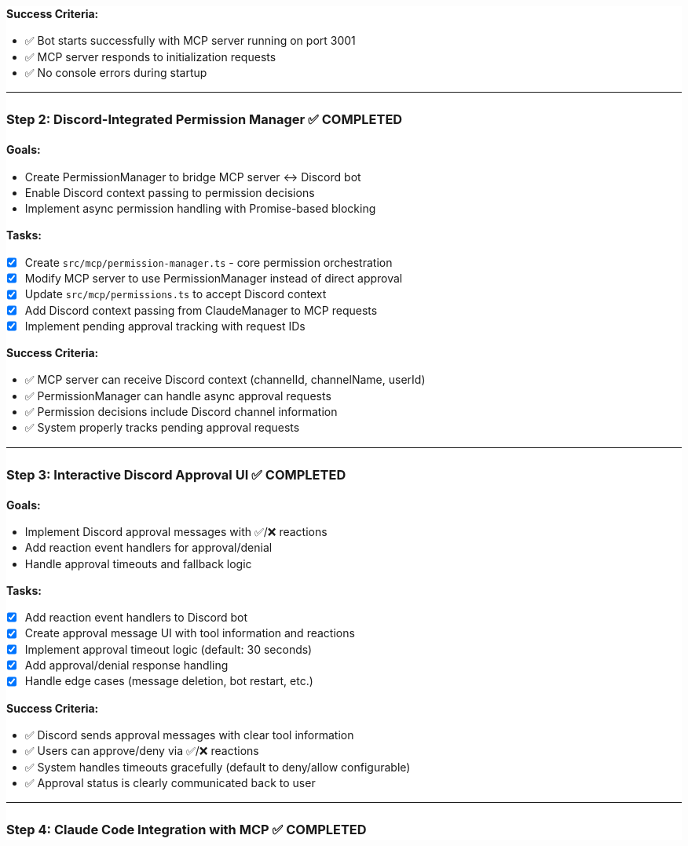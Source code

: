**Success Criteria:**
- ✅ Bot starts successfully with MCP server running on port 3001
- ✅ MCP server responds to initialization requests
- ✅ No console errors during startup

---

### **Step 2: Discord-Integrated Permission Manager** ✅ COMPLETED

**Goals:**
- Create PermissionManager to bridge MCP server ↔ Discord bot
- Enable Discord context passing to permission decisions
- Implement async permission handling with Promise-based blocking

**Tasks:**
- [x] Create `src/mcp/permission-manager.ts` - core permission orchestration
- [x] Modify MCP server to use PermissionManager instead of direct approval
- [x] Update `src/mcp/permissions.ts` to accept Discord context
- [x] Add Discord context passing from ClaudeManager to MCP requests
- [x] Implement pending approval tracking with request IDs

**Success Criteria:**
- ✅ MCP server can receive Discord context (channelId, channelName, userId)
- ✅ PermissionManager can handle async approval requests
- ✅ Permission decisions include Discord channel information
- ✅ System properly tracks pending approval requests

---

### **Step 3: Interactive Discord Approval UI** ✅ COMPLETED

**Goals:**
- Implement Discord approval messages with ✅/❌ reactions
- Add reaction event handlers for approval/denial
- Handle approval timeouts and fallback logic

**Tasks:**
- [x] Add reaction event handlers to Discord bot
- [x] Create approval message UI with tool information and reactions
- [x] Implement approval timeout logic (default: 30 seconds)
- [x] Add approval/denial response handling
- [x] Handle edge cases (message deletion, bot restart, etc.)

**Success Criteria:**
- ✅ Discord sends approval messages with clear tool information
- ✅ Users can approve/deny via ✅/❌ reactions
- ✅ System handles timeouts gracefully (default to deny/allow configurable)
- ✅ Approval status is clearly communicated back to user

---

### **Step 4: Claude Code Integration with MCP** ✅ COMPLETED
